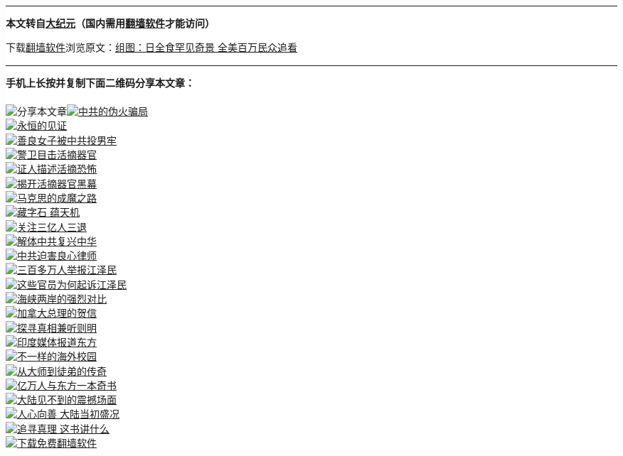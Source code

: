 <hr>
<strong>本文转自<a href="https://www.epochtimes.com">大纪元</a>（国内需用<a href="https://github.com/19920513/www/blob/master/README.md#8">翻墙软件</a>才能访问）</strong><p>下载<a href="https://github.com/19920513/www/blob/master/README.md#8">翻墙软件</a>浏览原文：<a href="https://www.epochtimes.com/gb/24/4/8/n14221272.htm">组图：日全食罕见奇景 全美百万民众追看</a></p><hr>
<strong>手机上长按并复制下面二维码分享本文章：</strong><br><br><img src="https://chart.apis.google.com/chart?cht=qr&chs=240x240&choe=UTF-8&chld=M|2&chl=https://github.com/19920513/djy/blob/master/gb/24/4/8/n14221272.md%231" title="分享本文章"></td><td VALIGN=TOP><a href="https://github.com/19920513/djy/blob/master/gb/16/1/21/n4622075.md?dfh#1" target="_blank"><img src="https://raw.githubusercontent.com/19920513/djy/master/gb/300/wei-f1.jpg" title="中共的伪火骗局"  alt="中共的伪火骗局"></a><br><a href="https://github.com/19920513/www/blob/master/README.md?dfh#9" target="_blank"><img src="https://raw.githubusercontent.com/19920513/djy/master/gb/300/yong-h.jpg" title="永恒的见证"  alt="永恒的见证"></a><br><a href="https://github.com/19920513/djy/blob/master/gb/13/9/29/n3974789.md?dfh#1" target="_blank"><img src="https://raw.githubusercontent.com/19920513/djy/master/gb/300/shang-lnz.jpg" title="善良女子被中共投男牢"  alt="善良女子被中共投男牢"></a><br><a href="https://github.com/19920513/djy/blob/master/gb/16/3/16/n4663449.md?dfh#1" target="_blank"><img src="https://raw.githubusercontent.com/19920513/djy/master/gb/300/huo-z3.jpg" title="警卫目击活摘器官"  alt="警卫目击活摘器官"></a><br><a href="https://github.com/19920513/djy/blob/master/gb/16/8/7/n8177641.md?dfh#1" target="_blank"><img src="https://raw.githubusercontent.com/19920513/djy/master/gb/300/huo-z4.jpg" title="证人描述活摘恐怖"  alt="证人描述活摘恐怖"></a><br><a href="https://github.com/19920513/djy/blob/master/gb/10/4/19/n2881569.md?dfh#1" target="_blank"><img src="https://raw.githubusercontent.com/19920513/djy/master/gb/300/huo-z1.jpg" title="揭开活摘器官黑幕"  alt="揭开活摘器官黑幕"></a><br><a href="https://github.com/19920513/djy/blob/master/gb/10/11/7/n3077476.md?dfh#1" target="_blank"><img src="https://raw.githubusercontent.com/19920513/djy/master/gb/300/ma-ks.jpg" title="马克思的成魔之路"  alt="马克思的成魔之路"></a><br><a href="https://github.com/19920513/djy/blob/master/gb/14/6/9/n4173977.md?dfh#1" target="_blank"><img src="https://raw.githubusercontent.com/19920513/djy/master/gb/300/chang-zs.jpg" title="藏字石 蕴天机"  alt="藏字石 蕴天机"></a><br><a href="https://github.com/19920513/djy/blob/master/gb/18/5/10/n10381511.md?dfh#1" target="_blank"><img src="https://raw.githubusercontent.com/19920513/djy/master/gb/300/st1.jpg" title="关注三亿人三退"  alt="关注三亿人三退"></a><br><a href="https://github.com/19920513/djy/blob/master/gb/18/3/21/n10237682.md?dfh#1" target="_blank"><img src="https://raw.githubusercontent.com/19920513/djy/master/gb/300/jie-t.jpg" title="解体中共复兴中华"  alt="解体中共复兴中华"></a><br><a href="https://github.com/19920513/djy/blob/master/gb/9/2/9/n2422991.md?dfh#1" target="_blank"><img src="https://raw.githubusercontent.com/19920513/djy/master/gb/300/gao-zs.jpg" title="中共迫害良心律师"  alt="中共迫害良心律师"></a><br><a href="https://github.com/19920513/djy/blob/master/gb/18/12/9/n10900044.md?dfh#1" target="_blank"><img src="https://raw.githubusercontent.com/19920513/djy/master/gb/300/sj1.jpg" title="三百多万人举报江泽民"  alt="三百多万人举报江泽民"></a><br><a href="https://github.com/19920513/djy/blob/master/gb/18/8/28/n10672014.md?dfh#1" target="_blank"><img src="https://raw.githubusercontent.com/19920513/djy/master/gb/300/sj2.jpg" title="这些官员为何起诉江泽民"  alt="这些官员为何起诉江泽民"></a><br><a href="https://github.com/19920513/djy/blob/master/gb/8/12/18/n2367165.md?dfh#1" target="_blank"><img src="https://raw.githubusercontent.com/19920513/djy/master/gb/300/liangan.jpg" title="海峡两岸的强烈对比"  alt="海峡两岸的强烈对比"></a><br><a href="https://github.com/19920513/djy/blob/master/gb/15/12/10/n4593139.md?dfh#1" target="_blank"><img src="https://raw.githubusercontent.com/19920513/djy/master/gb/300/jia-ndzl.jpg" title="加拿大总理的贺信"  alt="加拿大总理的贺信"></a><br><a href="https://github.com/19920513/djy/blob/master/gb/11/6/17/n3289382.md?dfh#1" target="_blank"><img src="https://raw.githubusercontent.com/19920513/djy/master/gb/300/xiao-wd.jpg" title="探寻真相兼听则明"  alt="探寻真相兼听则明"></a><br><a href="https://github.com/19920513/djy/blob/master/gb/18/10/27/n10812623.md?dfh#1" target="_blank"><img src="https://raw.githubusercontent.com/19920513/djy/master/gb/300/yindu.jpg" title="印度媒体报道东方"  alt="印度媒体报道东方"></a><br><a href="https://github.com/19920513/djy/blob/master/gb/18/6/9/n10469652.md?dfh#1" target="_blank"><img src="https://raw.githubusercontent.com/19920513/djy/master/gb/300/xie-j.jpg" title="不一样的海外校园"  alt="不一样的海外校园"></a><br><a href="https://github.com/19920513/djy/blob/master/gb/7/4/5/n1669415.md?dfh#1" target="_blank"><img src="https://raw.githubusercontent.com/19920513/djy/master/gb/300/li-up.jpg" title="从大师到徒弟的传奇"  alt="从大师到徒弟的传奇"></a><br><a href="https://github.com/19920513/djy/blob/master/gb/17/5/26/n9191512.md?dfh#1" target="_blank"><img src="https://raw.githubusercontent.com/19920513/djy/master/gb/300/zfl2.jpg" title="亿万人与东方一本奇书"  alt="亿万人与东方一本奇书"></a><br><a href="https://github.com/19920513/djy/blob/master/gb/13/11/27/n4020290.md?dfh#1" target="_blank"><img src="https://raw.githubusercontent.com/19920513/djy/master/gb/300/zhen-h.jpg" title="大陆见不到的震撼场面"  alt="大陆见不到的震撼场面"></a><br><a href="https://github.com/19920513/djy/blob/master/gb/15/7/17/n4482910.md?dfh#1" target="_blank"><img src="https://raw.githubusercontent.com/19920513/djy/master/gb/300/dalu-sk.jpg" title="人心向善 大陆当初盛况"  alt="人心向善 大陆当初盛况"></a><br><a href="https://github.com/19920513/djy/blob/master/gb/19/1/5/n10955468.md?dfh#1" target="_blank"><img src="https://raw.githubusercontent.com/19920513/djy/master/gb/300/zfl1.jpg" title="追寻真理 这书讲什么"  alt="追寻真理 这书讲什么"></a><br><a href="https://github.com/19920513/www/blob/master/README.md?dfh#1" target="_blank"><img src="https://raw.githubusercontent.com/19920513/djy/master/gb/300/fq1.jpg" title="下载免费翻墙软件"  alt="下载免费翻墙软件"></a><br></td></tr></table>
